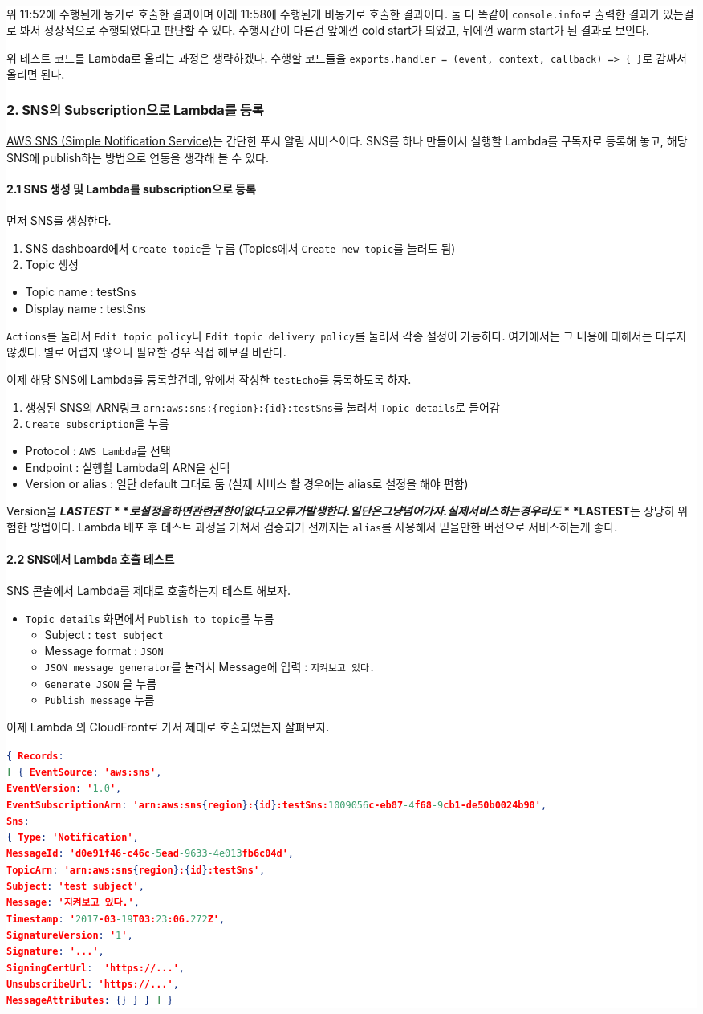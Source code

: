 위 11:52에 수행된게 동기로 호출한 결과이며 아래 11:58에 수행된게 비동기로 호출한 결과이다. 둘 다 똑같이 `console.info`로 출력한 결과가 있는걸로 봐서 정상적으로 수행되었다고 판단할 수 있다. 수행시간이 다른건 앞에껀 cold start가 되었고, 뒤에껀 warm start가 된 결과로 보인다.

위 테스트 코드를 Lambda로 올리는 과정은 생략하겠다.
수행할 코드들을 `exports.handler = (event, context, callback) => { }`로 감싸서 올리면 된다.

### 2. SNS의 Subscription으로 Lambda를 등록

[AWS SNS (Simple Notification Service)](https://aws.amazon.com/sns)는 간단한 푸시 알림 서비스이다.
SNS를 하나 만들어서 실행할 Lambda를 구독자로 등록해 놓고, 해당 SNS에 publish하는 방법으로 연동을 생각해 볼 수 있다.

#### 2.1 SNS 생성 및 Lambda를 subscription으로 등록

먼저 SNS를 생성한다.

1. SNS dashboard에서 `Create topic`을 누름 (Topics에서 `Create new topic`를 눌러도 됨)
2. Topic 생성
  - Topic name : testSns
  - Display name : testSns

`Actions`를 눌러서 `Edit topic policy`나 `Edit topic delivery policy`를 눌러서 각종 설정이 가능하다.
여기에서는 그 내용에 대해서는 다루지 않겠다.
별로 어렵지 않으니 필요할 경우 직접 해보길 바란다.

이제 해당 SNS에 Lambda를 등록할건데,
앞에서 작성한 `testEcho`를 등록하도록 하자.

1. 생성된 SNS의 ARN링크  `arn:aws:sns:{region}:{id}:testSns`를 눌러서 `Topic details`로 들어감
2. `Create subscription`을 누름
  - Protocol : `AWS Lambda`를 선택
  - Endpoint : 실행할 Lambda의 ARN을 선택
  - Version or alias : 일단 default 그대로 둠 (실제 서비스 할 경우에는 alias로 설정을 해야 편함)

Version을 **$LASTEST**로 설정을 하면 관련 권한이 없다고 오류가 발생한다.
일단은 그냥 넘어가자.
실제 서비스 하는 경우라도 **$LASTEST**는 상당히 위험한 방법이다.
Lambda 배포 후 테스트 과정을 거쳐서 검증되기 전까지는 `alias`를 사용해서 믿을만한 버전으로 서비스하는게 좋다.

#### 2.2 SNS에서 Lambda 호출 테스트

SNS 콘솔에서 Lambda를 제대로 호출하는지 테스트 해보자.

- `Topic details` 화면에서 `Publish to topic`를 누름
  - Subject : `test subject`
  - Message format : `JSON`
  - `JSON message generator`를 눌러서 Message에 입력 : `지켜보고 있다.`
  - `Generate JSON` 을 누름
  - `Publish message` 누름

이제 Lambda 의 CloudFront로 가서 제대로 호출되었는지 살펴보자.

```JSON
{ Records: 
[ { EventSource: 'aws:sns',
EventVersion: '1.0',
EventSubscriptionArn: 'arn:aws:sns{region}:{id}:testSns:1009056c-eb87-4f68-9cb1-de50b0024b90',
Sns: 
{ Type: 'Notification',
MessageId: 'd0e91f46-c46c-5ead-9633-4e013fb6c04d',
TopicArn: 'arn:aws:sns{region}:{id}:testSns',
Subject: 'test subject',
Message: '지켜보고 있다.',
Timestamp: '2017-03-19T03:23:06.272Z',
SignatureVersion: '1',
Signature: '...',
SigningCertUrl:  'https://...',
UnsubscribeUrl: 'https://...',
MessageAttributes: {} } } ] }
```
